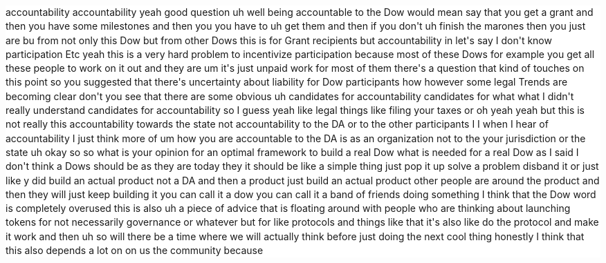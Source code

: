 accountability accountability yeah good
question
uh well being accountable to the Dow
would mean say that you get a grant and
then you have some milestones and then
you you have to
uh get them and then if you don't uh
finish the marones then you just are bu
from not only this Dow but from other
Dows this is for Grant recipients but
accountability in let's say I don't know
participation
Etc yeah this is a very hard problem to
incentivize participation because most
of these Dows for example you get all
these people to work on it out and they
are
um it's just unpaid work for most of
them there's a question that kind of
touches on this point so you suggested
that there's uncertainty about liability
for Dow participants how however some
legal Trends are becoming clear don't
you see that there are some obvious uh
candidates for
accountability candidates for what what
I didn't really understand candidates
for accountability so I guess yeah like
legal things like filing your taxes or
oh yeah yeah but this is not really this
accountability towards the state not
accountability to the DA or to the other
participants I I when I hear of
accountability I just think more of um
how you are accountable to the DA is as
an organization not to the your
jurisdiction or the
state uh okay
so so what is your opinion for an
optimal framework to build a real Dow
what is needed for a real Dow as I said
I don't think a Dows should be as they
are today they it should be like a
simple thing just pop it up solve a
problem disband it or just like y did
build an actual product not a DA and
then a product just build an actual
product other people are around the
product and then they will just keep
building it you can call it a dow you
can call it a band of friends doing
something I think that the Dow word is
completely overused this is also uh a
piece of advice that is floating around
with people who are thinking about
launching tokens for not necessarily
governance or whatever but for like
protocols and things like that it's also
like do the protocol and make it work
and then uh so will there be a time
where we will actually think before just
doing the next cool thing
honestly I think that this also depends
a lot on on us the community because